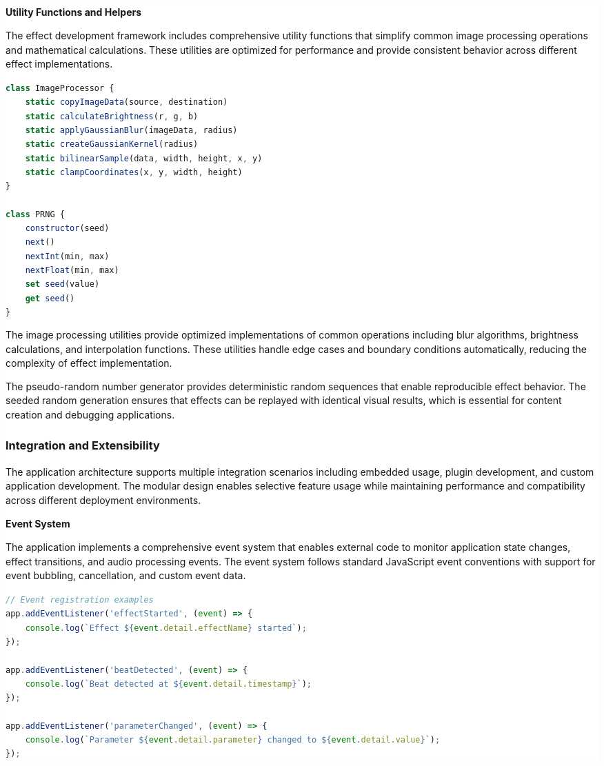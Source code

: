 **Utility Functions and Helpers**

The effect development framework includes comprehensive utility functions that simplify common image processing operations and mathematical calculations. These utilities are optimized for performance and provide consistent behavior across different effect implementations.

```javascript
class ImageProcessor {
    static copyImageData(source, destination)
    static calculateBrightness(r, g, b)
    static applyGaussianBlur(imageData, radius)
    static createGaussianKernel(radius)
    static bilinearSample(data, width, height, x, y)
    static clampCoordinates(x, y, width, height)
}

class PRNG {
    constructor(seed)
    next()
    nextInt(min, max)
    nextFloat(min, max)
    set seed(value)
    get seed()
}
```

The image processing utilities provide optimized implementations of common operations including blur algorithms, brightness calculations, and interpolation functions. These utilities handle edge cases and boundary conditions automatically, reducing the complexity of effect implementation.

The pseudo-random number generator provides deterministic random sequences that enable reproducible effect behavior. The seeded random generation ensures that effects can be replayed with identical visual results, which is essential for content creation and debugging applications.

### Integration and Extensibility

The application architecture supports multiple integration scenarios including embedded usage, plugin development, and custom application development. The modular design enables selective feature usage while maintaining performance and compatibility across different deployment environments.

**Event System**

The application implements a comprehensive event system that enables external code to monitor application state changes, effect transitions, and audio processing events. The event system follows standard JavaScript event conventions with support for event bubbling, cancellation, and custom event data.

```javascript
// Event registration examples
app.addEventListener('effectStarted', (event) => {
    console.log(`Effect ${event.detail.effectName} started`);
});

app.addEventListener('beatDetected', (event) => {
    console.log(`Beat detected at ${event.detail.timestamp}`);
});

app.addEventListener('parameterChanged', (event) => {
    console.log(`Parameter ${event.detail.parameter} changed to ${event.detail.value}`);
});
```
